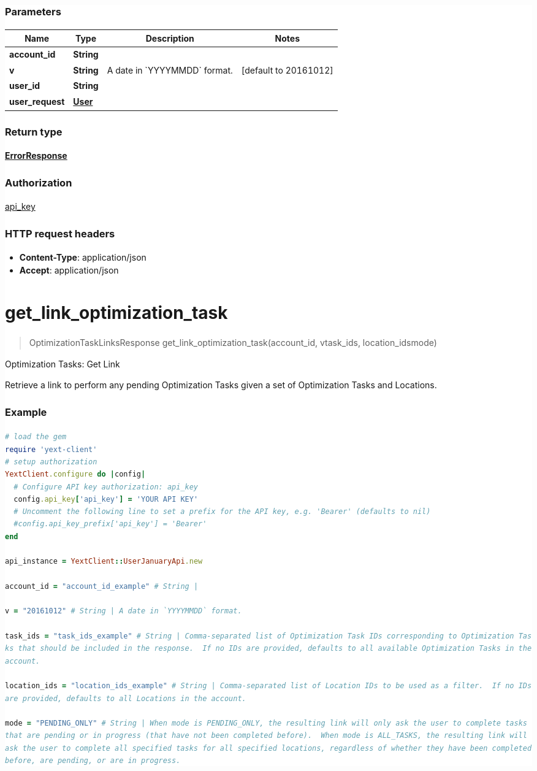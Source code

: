 ### Parameters

Name | Type | Description  | Notes
------------- | ------------- | ------------- | -------------
 **account_id** | **String**|  | 
 **v** | **String**| A date in &#x60;YYYYMMDD&#x60; format. | [default to 20161012]
 **user_id** | **String**|  | 
 **user_request** | [**User**](User.md)|  | 

### Return type

[**ErrorResponse**](ErrorResponse.md)

### Authorization

[api_key](../README.md#api_key)

### HTTP request headers

 - **Content-Type**: application/json
 - **Accept**: application/json



# **get_link_optimization_task**
> OptimizationTaskLinksResponse get_link_optimization_task(account_id, vtask_ids, location_idsmode)

Optimization Tasks: Get Link

Retrieve a link to perform any pending Optimization Tasks given a set of Optimization Tasks and Locations.

### Example
```ruby
# load the gem
require 'yext-client'
# setup authorization
YextClient.configure do |config|
  # Configure API key authorization: api_key
  config.api_key['api_key'] = 'YOUR API KEY'
  # Uncomment the following line to set a prefix for the API key, e.g. 'Bearer' (defaults to nil)
  #config.api_key_prefix['api_key'] = 'Bearer'
end

api_instance = YextClient::UserJanuaryApi.new

account_id = "account_id_example" # String | 

v = "20161012" # String | A date in `YYYYMMDD` format.

task_ids = "task_ids_example" # String | Comma-separated list of Optimization Task IDs corresponding to Optimization Tasks that should be included in the response.  If no IDs are provided, defaults to all available Optimization Tasks in the account. 

location_ids = "location_ids_example" # String | Comma-separated list of Location IDs to be used as a filter.  If no IDs are provided, defaults to all Locations in the account. 

mode = "PENDING_ONLY" # String | When mode is PENDING_ONLY, the resulting link will only ask the user to complete tasks that are pending or in progress (that have not been completed before).  When mode is ALL_TASKS, the resulting link will ask the user to complete all specified tasks for all specified locations, regardless of whether they have been completed before, are pending, or are in progress. 


```
